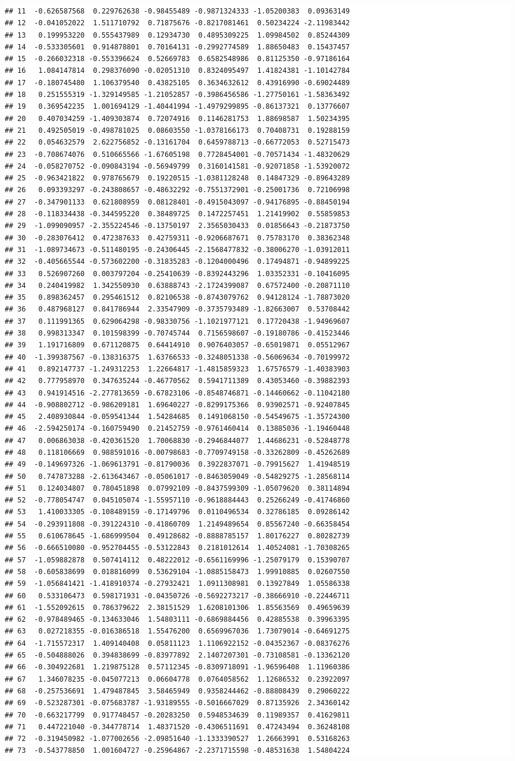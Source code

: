 ``` out
## 11  -0.626587568  0.229762638 -0.98455489 -0.9871324333 -1.05200383  0.09363149
## 12  -0.041052022  1.511710792  0.71875676 -0.8217081461  0.50234224 -2.11983442
## 13   0.199953220  0.555437989  0.12934730  0.4895309225  1.09984502  0.85244309
## 14  -0.533305601  0.914878801  0.70164131 -0.2992774589  1.88650483  0.15437457
## 15  -0.266032318 -0.553396624  0.52669783  0.6582548986  0.81125350 -0.97186164
## 16   1.084147814  0.298376090 -0.02051310  0.8324095497  1.41824381 -1.10142784
## 17  -0.180745480  1.106379540  0.43825105  0.3634632612  0.43916990 -0.69024489
## 18   0.251555319 -1.329149585 -1.21052857 -0.3986456586 -1.27750161 -1.58363492
## 19   0.369542235  1.001694129 -1.40441994 -1.4979299895 -0.86137321  0.13776607
## 20   0.407034259 -1.409303874  0.72074916  0.1146281753  1.88698587  1.50234395
## 21   0.492505019 -0.498781025  0.08603550 -1.0378166173  0.70408731  0.19288159
## 22   0.054632579  2.622756852 -0.13161704  0.6459788713 -0.66772053  0.52715473
## 23  -0.708674076  0.510665566 -1.67605198  0.7728454001 -0.70571434 -1.48320629
## 24  -0.058270752 -0.090843194 -0.56949799  0.3160141581 -0.92071858 -1.53920072
## 25  -0.963421822  0.978765679  0.19220515 -1.0381128248  0.14847329 -0.89643289
## 26   0.093393297 -0.243808657 -0.48632292 -0.7551372901 -0.25001736  0.72106998
## 27  -0.347901133  0.621808959  0.08128401 -0.4915043097 -0.94176895 -0.88450194
## 28  -0.118334438 -0.344595220  0.38489725  0.1472257451  1.21419902  0.55859853
## 29  -1.099090957 -2.355224546 -0.13750197  2.3565030433  0.01856643 -0.21873750
## 30  -0.283076412  0.472387633  0.42759311 -0.9206687671  0.75783170  0.38362348
## 31  -1.089734673 -0.511480195 -0.24306445 -2.1568477832 -0.38006270 -1.03912011
## 32  -0.405665544 -0.573602200 -0.31835283 -0.1204000496  0.17494871 -0.94899225
## 33   0.526907260  0.003797204 -0.25410639 -0.8392443296  1.03352331 -0.10416095
## 34   0.240419982  1.342550930  0.63888743 -2.1724399087  0.67572400 -0.20871110
## 35   0.898362457  0.295461512  0.82106538 -0.8743079762  0.94128124 -1.78873020
## 36   0.487968127  0.841786944  2.33547909 -0.3735793489 -1.82663007  0.53708442
## 37   0.111991365  0.629064298 -0.98330756 -1.1021977121  0.17720438 -1.94969607
## 38   0.998313347  0.101598399 -0.70745744  0.7156598607 -0.19180786 -0.41523446
## 39   1.191716809  0.671120875  0.64414910  0.9076403057 -0.65019871  0.05512967
## 40  -1.399387567 -0.138316375  1.63766533 -0.3248051338 -0.56069634 -0.70199972
## 41   0.892147737 -1.249312253  1.22664817 -1.4815859323  1.67576579 -1.40383903
## 42   0.777958970  0.347635244 -0.46770562  0.5941711389  0.43053460 -0.39882393
## 43   0.941914516 -2.277813659 -0.67823106 -0.8548746871 -0.14460662 -0.11042180
## 44  -0.908802712 -0.986209181  1.69640227 -0.8299175366  0.93902571 -0.92407845
## 45   2.408930844 -0.059541344  1.54284685  0.1491068150 -0.54549675 -1.35724300
## 46  -2.594250174 -0.160759490  0.21452759 -0.9761460414  0.13885036 -1.19460448
## 47   0.006863038 -0.420361520  1.70068830 -0.2946844077  1.44686231 -0.52848778
## 48   0.118106669  0.988591016 -0.00798683 -0.7709749158 -0.33262809 -0.45262689
## 49  -0.149697326 -1.069613791 -0.81790036  0.3922837071 -0.79915627  1.41948519
## 50   0.747873288 -2.613643467 -0.05061017 -0.8463059049 -0.54829275 -1.28568114
## 51   0.124034807  0.780451898  0.07992109 -0.8437599309 -1.05079620  0.38114894
## 52  -0.778054747  0.045105074 -1.55957110 -0.9618884443  0.25266249 -0.41746860
## 53   1.410033305 -0.108489159 -0.17149796  0.0110496534  0.32786185  0.09286142
## 54  -0.293911808 -0.391224310 -0.41860709  1.2149489654  0.85567240 -0.66358454
## 55   0.610678645 -1.686999504  0.49128682 -0.8888785157  1.80176227  0.80282739
## 56  -0.666510080 -0.952704455 -0.53122843  0.2181012614  1.40524081 -1.70308265
## 57  -1.059882878  0.507414112  0.48222012 -0.6561169996 -1.25079179  0.15390707
## 58  -0.605838699  0.018816099  0.53629104 -1.0885158473  1.99910885  0.02607550
## 59  -1.056841421 -1.418910374 -0.27932421  1.0911308981  0.13927849  1.05586338
## 60   0.533106473  0.598171931 -0.04350726 -0.5692273217 -0.38666910 -0.22446711
## 61  -1.552092615  0.786379622  2.38151529  1.6208101306  1.85563569  0.49659639
## 62  -0.978489465 -0.134633046  1.54803111 -0.6869884456  0.42885538  0.39963395
## 63   0.027218355 -0.016386518  1.55476200  0.6569967036  1.73079014 -0.64691275
## 64  -1.715572317  1.409140408  0.05811123  1.1106922152 -0.04352367 -0.08376276
## 65  -0.504888026  0.394838699 -0.83977892  2.1407207301 -0.73108581 -0.13362120
## 66  -0.304922681  1.219875128  0.57112345 -0.8309718091 -1.96596408  1.11960386
## 67   1.346078235 -0.045077213  0.06604778  0.0764058562  1.12686532  0.23922097
## 68  -0.257536691  1.479487845  3.58465949  0.9358244462 -0.88808439  0.29060222
## 69  -0.523287301 -0.075683787 -1.93189555 -0.5016667029  0.87135926  2.34360142
## 70  -0.663217799  0.917748457 -0.20283250  0.5948534639  0.11989357  0.41629811
## 71   0.447221040 -0.344778714  1.48371520 -0.4306511691  0.47243494  0.36248108
## 72  -0.319450982 -1.077002656 -2.09851640 -1.1333390527  1.26663991  0.53168263
## 73  -0.543778850  1.001604727 -0.25964867 -2.2371715598 -0.48531638  1.54804224
```